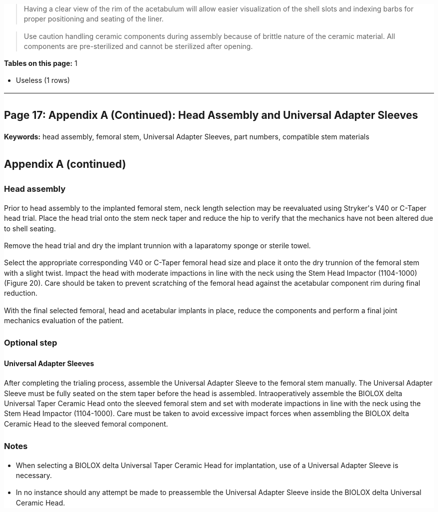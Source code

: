 > Having a clear view of the rim of the acetabulum will allow easier visualization of the shell slots and indexing barbs for proper positioning and seating of the liner.


> Use caution handling ceramic components during assembly because of brittle nature of the ceramic material. All components are pre-sterilized and cannot be sterilized after opening.


**Tables on this page:** 1
- Useless (1 rows)

---

## Page 17: Appendix A (Continued): Head Assembly and Universal Adapter Sleeves

**Keywords:** head assembly, femoral stem, Universal Adapter Sleeves, part numbers, compatible stem materials

## Appendix A (continued)

### Head assembly

Prior to head assembly to the implanted femoral stem, neck length selection may be reevaluated using Stryker's V40 or C-Taper head trial. Place the head trial onto the stem neck taper and reduce the hip to verify that the mechanics have not been altered due to shell seating.

Remove the head trial and dry the implant trunnion with a laparatomy sponge or sterile towel.

Select the appropriate corresponding V40 or C-Taper femoral head size and place it onto the dry trunnion of the femoral stem with a slight twist. Impact the head with moderate impactions in line with the neck using the Stem Head Impactor (1104-1000) (Figure 20). Care should be taken to prevent scratching of the femoral head against the acetabular component rim during final reduction.

With the final selected femoral, head and acetabular implants in place, reduce the components and perform a final joint mechanics evaluation of the patient.

### Optional step

#### Universal Adapter Sleeves

After completing the trialing process, assemble the Universal Adapter Sleeve to the femoral stem manually. The Universal Adapter Sleeve must be fully seated on the stem taper before the head is assembled. Intraoperatively assemble the BIOLOX delta Universal Taper Ceramic Head onto the sleeved femoral stem and set with moderate impactions in line with the neck using the Stem Head Impactor (1104-1000). Care must be taken to avoid excessive impact forces when assembling the BIOLOX delta Ceramic Head to the sleeved femoral component.

### Notes

- When selecting a BIOLOX delta Universal Taper Ceramic Head for implantation, use of a Universal Adapter Sleeve is necessary.

- In no instance should any attempt be made to preassemble the Universal Adapter Sleeve inside the BIOLOX delta Universal Ceramic Head.
